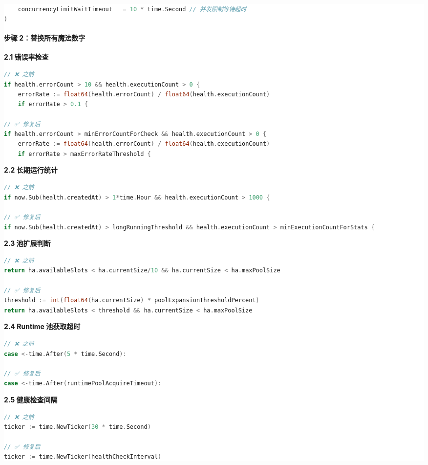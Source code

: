 ```go
    concurrencyLimitWaitTimeout   = 10 * time.Second // 并发限制等待超时
)
```

#### 步骤 2：替换所有魔法数字

**2.1 错误率检查**

```go
// ❌ 之前
if health.errorCount > 10 && health.executionCount > 0 {
    errorRate := float64(health.errorCount) / float64(health.executionCount)
    if errorRate > 0.1 {

// ✅ 修复后
if health.errorCount > minErrorCountForCheck && health.executionCount > 0 {
    errorRate := float64(health.errorCount) / float64(health.executionCount)
    if errorRate > maxErrorRateThreshold {
```

**2.2 长期运行统计**

```go
// ❌ 之前
if now.Sub(health.createdAt) > 1*time.Hour && health.executionCount > 1000 {

// ✅ 修复后
if now.Sub(health.createdAt) > longRunningThreshold && health.executionCount > minExecutionCountForStats {
```

**2.3 池扩展判断**

```go
// ❌ 之前
return ha.availableSlots < ha.currentSize/10 && ha.currentSize < ha.maxPoolSize

// ✅ 修复后
threshold := int(float64(ha.currentSize) * poolExpansionThresholdPercent)
return ha.availableSlots < threshold && ha.currentSize < ha.maxPoolSize
```

**2.4 Runtime 池获取超时**

```go
// ❌ 之前
case <-time.After(5 * time.Second):

// ✅ 修复后
case <-time.After(runtimePoolAcquireTimeout):
```

**2.5 健康检查间隔**

```go
// ❌ 之前
ticker := time.NewTicker(30 * time.Second)

// ✅ 修复后
ticker := time.NewTicker(healthCheckInterval)
```

